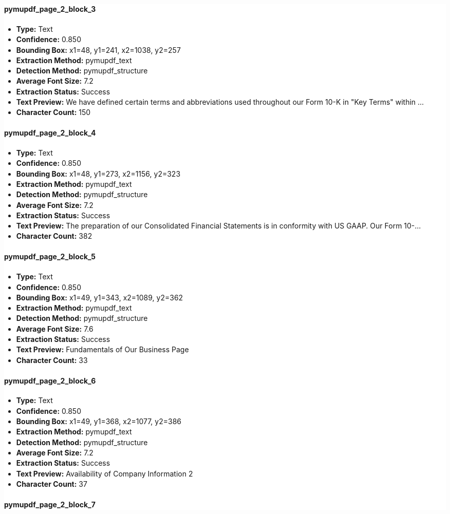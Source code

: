 #### pymupdf_page_2_block_3

- **Type:** Text
- **Confidence:** 0.850
- **Bounding Box:** x1=48, y1=241, x2=1038, y2=257
- **Extraction Method:** pymupdf_text
- **Detection Method:** pymupdf_structure
- **Average Font Size:** 7.2
- **Extraction Status:** Success
- **Text Preview:** We have defined certain terms and abbreviations used throughout our Form 10-K in "Key Terms" within ...
- **Character Count:** 150

#### pymupdf_page_2_block_4

- **Type:** Text
- **Confidence:** 0.850
- **Bounding Box:** x1=48, y1=273, x2=1156, y2=323
- **Extraction Method:** pymupdf_text
- **Detection Method:** pymupdf_structure
- **Average Font Size:** 7.2
- **Extraction Status:** Success
- **Text Preview:** The preparation of our Consolidated Financial Statements is in conformity with US GAAP. Our Form 10-...
- **Character Count:** 382

#### pymupdf_page_2_block_5

- **Type:** Text
- **Confidence:** 0.850
- **Bounding Box:** x1=49, y1=343, x2=1089, y2=362
- **Extraction Method:** pymupdf_text
- **Detection Method:** pymupdf_structure
- **Average Font Size:** 7.6
- **Extraction Status:** Success
- **Text Preview:** Fundamentals of Our Business
Page
- **Character Count:** 33

#### pymupdf_page_2_block_6

- **Type:** Text
- **Confidence:** 0.850
- **Bounding Box:** x1=49, y1=368, x2=1077, y2=386
- **Extraction Method:** pymupdf_text
- **Detection Method:** pymupdf_structure
- **Average Font Size:** 7.2
- **Extraction Status:** Success
- **Text Preview:** Availability of Company Information
2
- **Character Count:** 37

#### pymupdf_page_2_block_7
